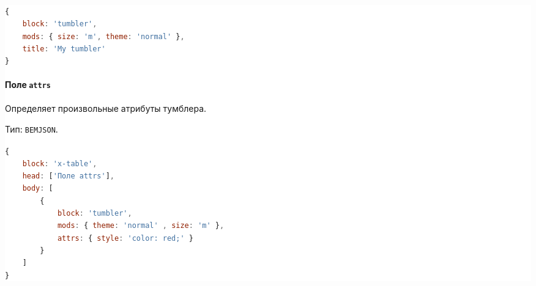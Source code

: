 ```js
{
    block: 'tumbler',
	mods: { size: 'm', theme: 'normal' },
	title: 'My tumbler'
}
```

<a name="field-attrs"></a>

#### Поле `attrs`

Определяет произвольные атрибуты тумблера.

Тип: `BEMJSON`.

```js
{
    block: 'x-table',
    head: ['Поле attrs'],
    body: [
        {
            block: 'tumbler',
			mods: { theme: 'normal' , size: 'm' },
            attrs: { style: 'color: red;' }
        }
    ]
}
```